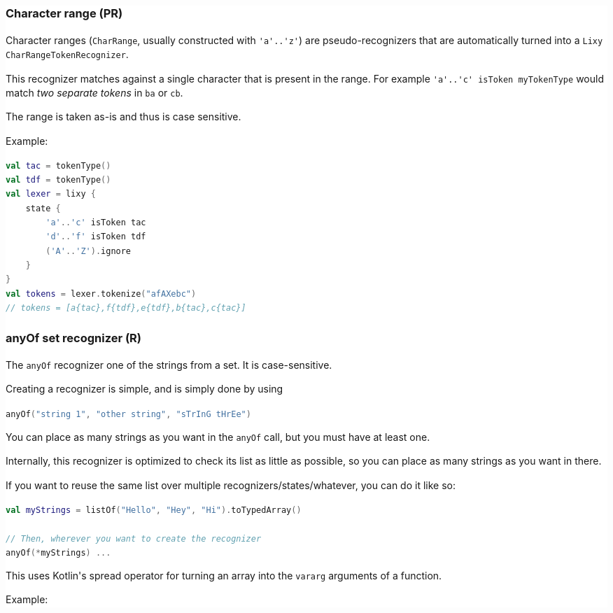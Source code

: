 ### Character range (PR)

Character ranges (`CharRange`, usually constructed with `'a'..'z'`) are
pseudo-recognizers that are automatically turned into a
`LixyCharRangeTokenRecognizer`.

This recognizer matches against a single character that is present in the range.
For example `'a'..'c' isToken myTokenType` would match *two separate tokens* in
`ba` or `cb`.

The range is taken as-is and thus is case sensitive.

Example:

```kotlin
val tac = tokenType()
val tdf = tokenType()
val lexer = lixy {
    state {
        'a'..'c' isToken tac
        'd'..'f' isToken tdf
        ('A'..'Z').ignore
    }
}
val tokens = lexer.tokenize("afAXebc")
// tokens = [a{tac},f{tdf},e{tdf},b{tac},c{tac}]
```

### anyOf set recognizer (R)

The `anyOf` recognizer one of the strings from a set. It is case-sensitive.

Creating a recognizer is simple, and is simply done by using

```kotlin
anyOf("string 1", "other string", "sTrInG tHrEe")
```

You can place as many strings as you want in the `anyOf` call, but you must have
at least one.

Internally, this recognizer is optimized to check its list as little as
possible, so you can place as many strings as you want in there.

If you want to reuse the same list over multiple recognizers/states/whatever,
you can do it like so:

```kotlin
val myStrings = listOf("Hello", "Hey", "Hi").toTypedArray()

// Then, wherever you want to create the recognizer
anyOf(*myStrings) ...
```

This uses Kotlin's spread operator for turning an array into the `vararg`
arguments of a function.

Example:

